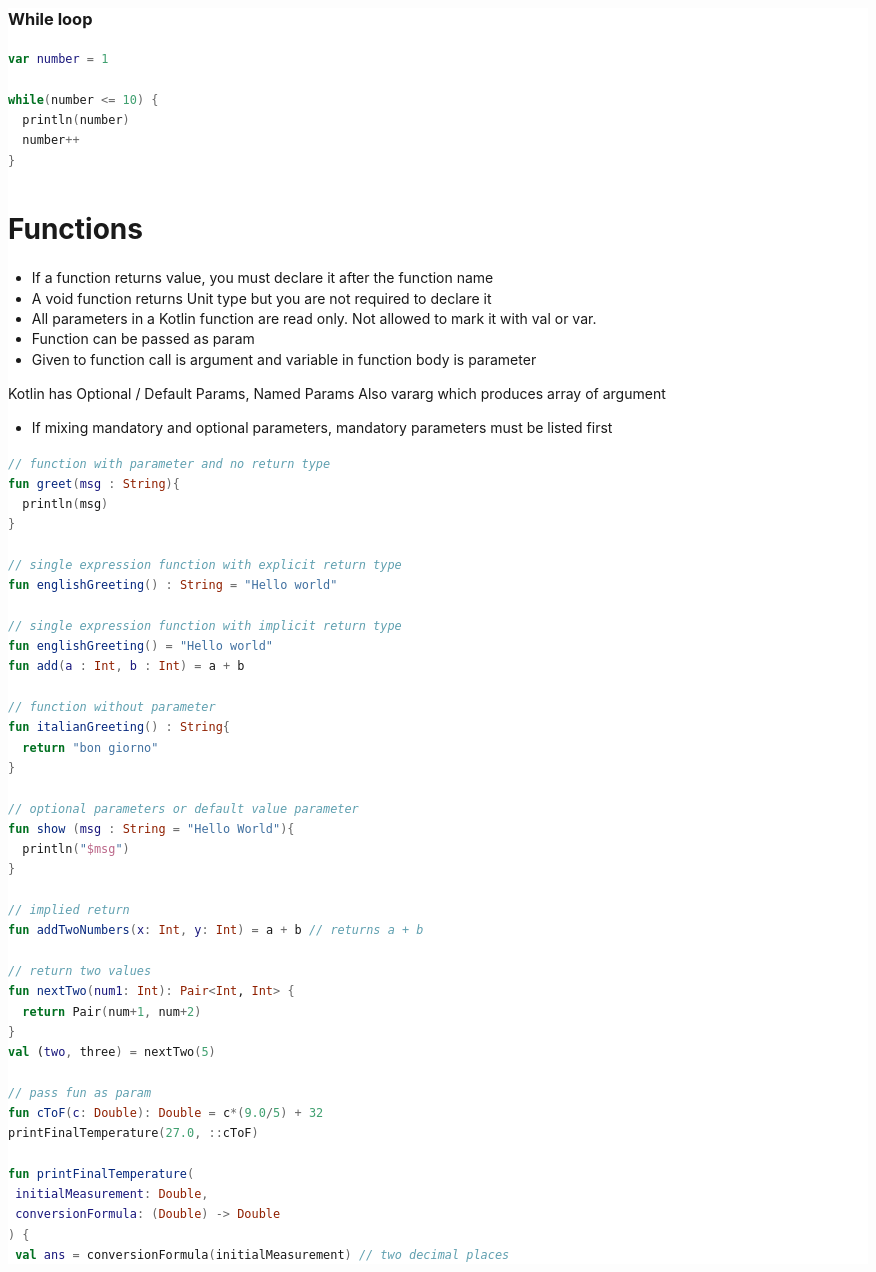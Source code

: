 ### While loop

```kotlin
var number = 1

while(number <= 10) {
  println(number)
  number++
}
```

# Functions

- If a function returns value, you must declare it after the function name
- A void function returns Unit type but you are not required to declare it
- All parameters in a Kotlin function are read only. Not allowed to mark it with val or var.
- Function can be passed as param
- Given to function call is argument and variable in function body is parameter

Kotlin has Optional / Default Params, Named Params
Also vararg which produces array of argument

- If mixing mandatory and optional parameters, mandatory parameters must be listed first

```kotlin
// function with parameter and no return type
fun greet(msg : String){
  println(msg)
}

// single expression function with explicit return type
fun englishGreeting() : String = "Hello world"

// single expression function with implicit return type
fun englishGreeting() = "Hello world"
fun add(a : Int, b : Int) = a + b

// function without parameter
fun italianGreeting() : String{
  return "bon giorno"
}

// optional parameters or default value parameter
fun show (msg : String = "Hello World"){
  println("$msg")
}

// implied return
fun addTwoNumbers(x: Int, y: Int) = a + b // returns a + b

// return two values
fun nextTwo(num1: Int): Pair<Int, Int> {
  return Pair(num+1, num+2)
}
val (two, three) = nextTwo(5)

// pass fun as param
fun cToF(c: Double): Double = c*(9.0/5) + 32
printFinalTemperature(27.0, ::cToF)

fun printFinalTemperature(
 initialMeasurement: Double,
 conversionFormula: (Double) -> Double
) {
 val ans = conversionFormula(initialMeasurement) // two decimal places
```